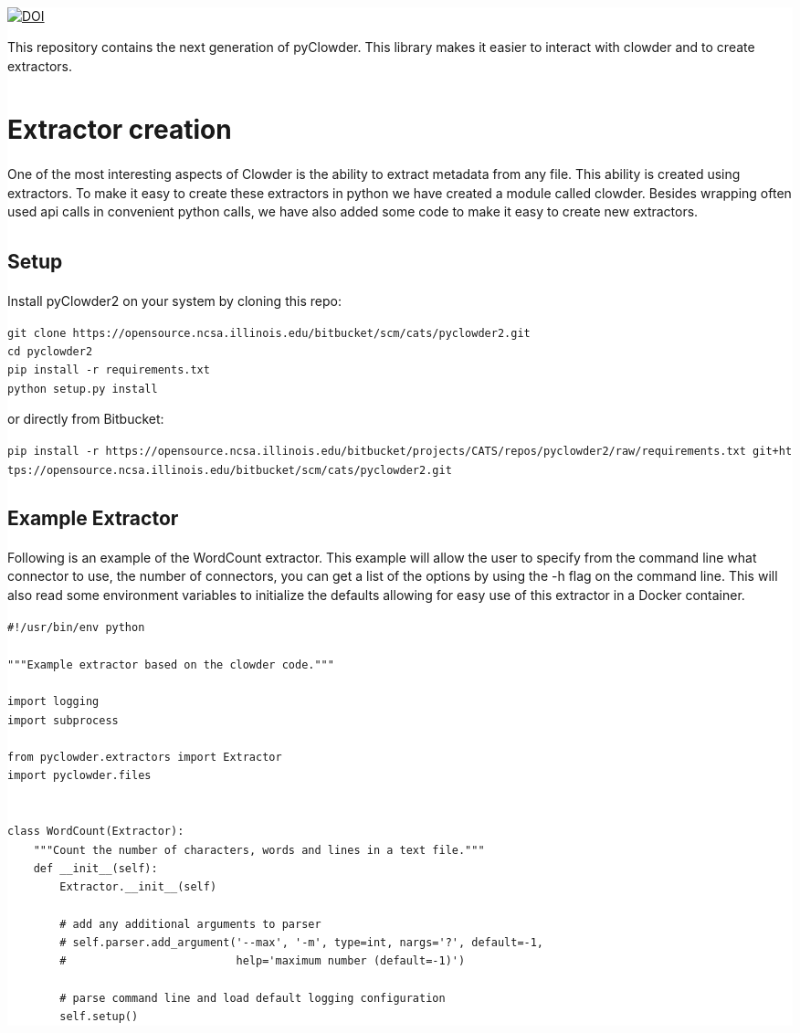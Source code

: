 [![DOI](https://zenodo.org/badge/126513159.svg)](https://zenodo.org/badge/latestdoi/126513159)

This repository contains the next generation of pyClowder. This library makes it easier to interact with clowder and
to create extractors.

# Extractor creation

One of the most interesting aspects of Clowder is the ability to extract metadata from any file. This ability is
created using extractors. To make it easy to create these extractors in python we have created a module called clowder.
Besides wrapping often used api calls in convenient python calls, we have also added some code to make it easy to
create new extractors.

## Setup

Install pyClowder2 on your system by cloning this repo:

```
git clone https://opensource.ncsa.illinois.edu/bitbucket/scm/cats/pyclowder2.git
cd pyclowder2
pip install -r requirements.txt
python setup.py install
```
or directly from Bitbucket:
```
pip install -r https://opensource.ncsa.illinois.edu/bitbucket/projects/CATS/repos/pyclowder2/raw/requirements.txt git+https://opensource.ncsa.illinois.edu/bitbucket/scm/cats/pyclowder2.git
```

## Example Extractor

Following is an example of the WordCount extractor. This example will allow the user to specify from the command line
what connector to use, the number of connectors, you can get a list of the options by using the -h flag on the command
line. This will also read some environment variables to initialize the defaults allowing for easy use of this extractor
in a Docker container.

```
#!/usr/bin/env python

"""Example extractor based on the clowder code."""

import logging
import subprocess

from pyclowder.extractors import Extractor
import pyclowder.files


class WordCount(Extractor):
    """Count the number of characters, words and lines in a text file."""
    def __init__(self):
        Extractor.__init__(self)

        # add any additional arguments to parser
        # self.parser.add_argument('--max', '-m', type=int, nargs='?', default=-1,
        #                          help='maximum number (default=-1)')

        # parse command line and load default logging configuration
        self.setup()
```